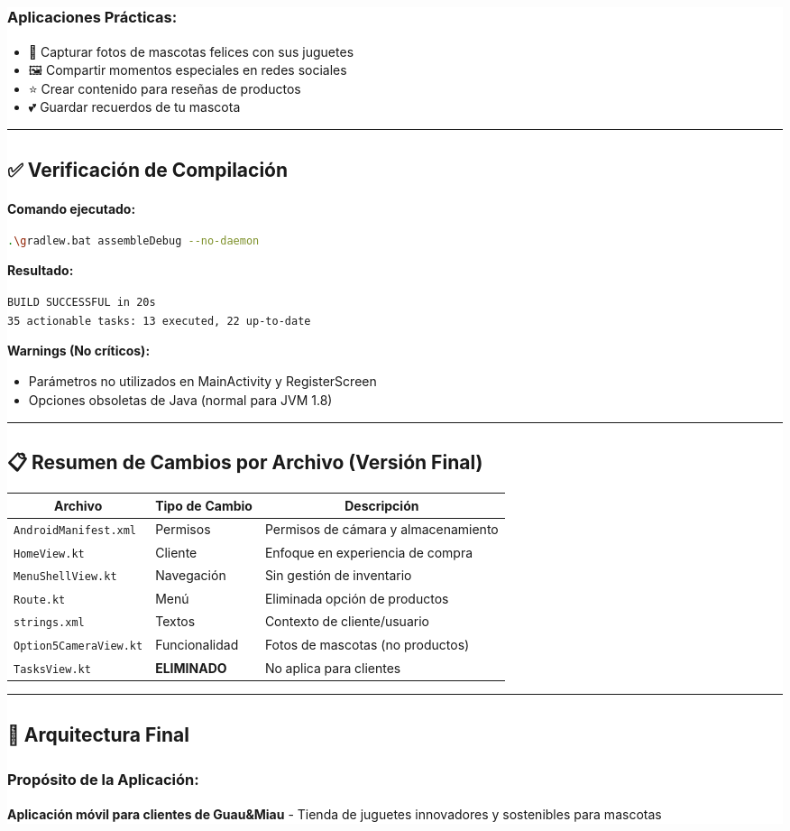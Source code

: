 ### Aplicaciones Prácticas:
- 📸 Capturar fotos de mascotas felices con sus juguetes
- 🖼️ Compartir momentos especiales en redes sociales
- ⭐ Crear contenido para reseñas de productos
- 💕 Guardar recuerdos de tu mascota

---

## ✅ Verificación de Compilación

**Comando ejecutado:**
```bash
.\gradlew.bat assembleDebug --no-daemon
```

**Resultado:**
```
BUILD SUCCESSFUL in 20s
35 actionable tasks: 13 executed, 22 up-to-date
```

**Warnings (No críticos):**
- Parámetros no utilizados en MainActivity y RegisterScreen
- Opciones obsoletas de Java (normal para JVM 1.8)

---

## 📋 Resumen de Cambios por Archivo (Versión Final)

| Archivo | Tipo de Cambio | Descripción |
|---------|---------------|-------------|
| `AndroidManifest.xml` | Permisos | Permisos de cámara y almacenamiento |
| `HomeView.kt` | Cliente | Enfoque en experiencia de compra |
| `MenuShellView.kt` | Navegación | Sin gestión de inventario |
| `Route.kt` | Menú | Eliminada opción de productos |
| `strings.xml` | Textos | Contexto de cliente/usuario |
| `Option5CameraView.kt` | Funcionalidad | Fotos de mascotas (no productos) |
| `TasksView.kt` | **ELIMINADO** | No aplica para clientes |

---

## 🚀 Arquitectura Final

### Propósito de la Aplicación:
**Aplicación móvil para clientes de Guau&Miau** - Tienda de juguetes innovadores y sostenibles para mascotas
